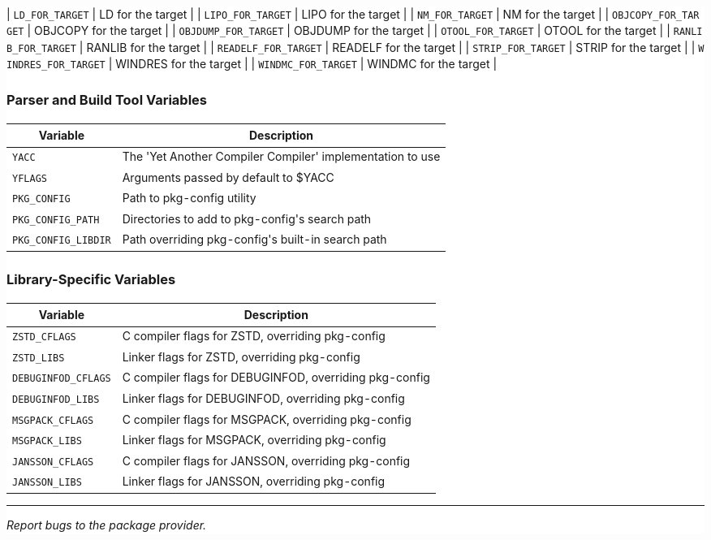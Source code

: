 | `LD_FOR_TARGET`       | LD for the target       |
| `LIPO_FOR_TARGET`     | LIPO for the target     |
| `NM_FOR_TARGET`       | NM for the target       |
| `OBJCOPY_FOR_TARGET`  | OBJCOPY for the target  |
| `OBJDUMP_FOR_TARGET`  | OBJDUMP for the target  |
| `OTOOL_FOR_TARGET`    | OTOOL for the target    |
| `RANLIB_FOR_TARGET`   | RANLIB for the target   |
| `READELF_FOR_TARGET`  | READELF for the target  |
| `STRIP_FOR_TARGET`    | STRIP for the target    |
| `WINDRES_FOR_TARGET`  | WINDRES for the target  |
| `WINDMC_FOR_TARGET`   | WINDMC for the target   |

### Parser and Build Tool Variables

| Variable            | Description                                               |
| ------------------- | --------------------------------------------------------- |
| `YACC`              | The 'Yet Another Compiler Compiler' implementation to use |
| `YFLAGS`            | Arguments passed by default to $YACC                      |
| `PKG_CONFIG`        | Path to pkg-config utility                                |
| `PKG_CONFIG_PATH`   | Directories to add to pkg-config's search path            |
| `PKG_CONFIG_LIBDIR` | Path overriding pkg-config's built-in search path         |

### Library-Specific Variables

| Variable            | Description                                            |
| ------------------- | ------------------------------------------------------ |
| `ZSTD_CFLAGS`       | C compiler flags for ZSTD, overriding pkg-config       |
| `ZSTD_LIBS`         | Linker flags for ZSTD, overriding pkg-config           |
| `DEBUGINFOD_CFLAGS` | C compiler flags for DEBUGINFOD, overriding pkg-config |
| `DEBUGINFOD_LIBS`   | Linker flags for DEBUGINFOD, overriding pkg-config     |
| `MSGPACK_CFLAGS`    | C compiler flags for MSGPACK, overriding pkg-config    |
| `MSGPACK_LIBS`      | Linker flags for MSGPACK, overriding pkg-config        |
| `JANSSON_CFLAGS`    | C compiler flags for JANSSON, overriding pkg-config    |
| `JANSSON_LIBS`      | Linker flags for JANSSON, overriding pkg-config        |

---

_Report bugs to the package provider._
